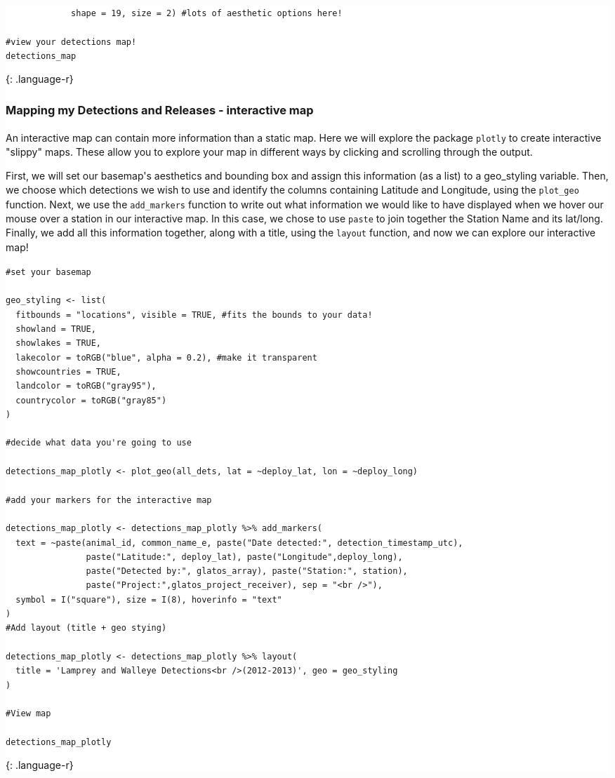 ~~~
             shape = 19, size = 2) #lots of aesthetic options here!

#view your detections map!
detections_map

~~~
{: .language-r}

### Mapping my Detections and Releases - interactive map

An interactive map can contain more information than a static map. Here we will explore the package `plotly` to create interactive "slippy" maps. These allow you to explore your map in different ways by clicking and scrolling through the output.

First, we will set our basemap's aesthetics and bounding box and assign this information (as a list) to a geo_styling variable. Then, we choose which detections we wish to use and identify the columns containing Latitude and Longitude, using the `plot_geo` function. Next, we use the `add_markers` function to write out what information we would like to have displayed when we hover our mouse over a station in our interactive map. In this case, we chose to use `paste` to join together the Station Name and its lat/long. Finally, we add all this information together, along with a title, using the `layout` function, and now we can explore our interactive map!

~~~
#set your basemap

geo_styling <- list(
  fitbounds = "locations", visible = TRUE, #fits the bounds to your data!
  showland = TRUE,
  showlakes = TRUE,
  lakecolor = toRGB("blue", alpha = 0.2), #make it transparent
  showcountries = TRUE,
  landcolor = toRGB("gray95"),
  countrycolor = toRGB("gray85")
)

#decide what data you're going to use

detections_map_plotly <- plot_geo(all_dets, lat = ~deploy_lat, lon = ~deploy_long) 

#add your markers for the interactive map

detections_map_plotly <- detections_map_plotly %>% add_markers(
  text = ~paste(animal_id, common_name_e, paste("Date detected:", detection_timestamp_utc), 
                paste("Latitude:", deploy_lat), paste("Longitude",deploy_long), 
                paste("Detected by:", glatos_array), paste("Station:", station), 
                paste("Project:",glatos_project_receiver), sep = "<br />"),
  symbol = I("square"), size = I(8), hoverinfo = "text" 
)
#Add layout (title + geo stying)

detections_map_plotly <- detections_map_plotly %>% layout(
  title = 'Lamprey and Walleye Detections<br />(2012-2013)', geo = geo_styling
)

#View map

detections_map_plotly
~~~
{: .language-r}
